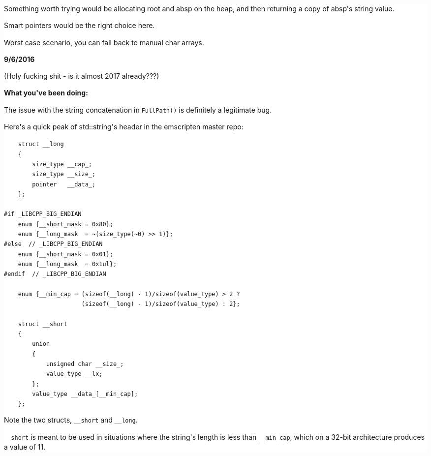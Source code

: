 Something worth trying would be allocating
root and absp on the heap, and then
returning a copy of absp's string value.

Smart pointers would be the right choice here.

Worst case scenario, you can fall back to
manual char arrays.

**9/6/2016**

(Holy fucking shit - is it almost 2017 already???)

**What you've been doing:**

The issue with the string concatenation in `FullPath()`
is definitely a legitimate bug.

Here's a quick peak of std::string's header in the
emscripten master repo:


```
    struct __long
    {
        size_type __cap_;
        size_type __size_;
        pointer   __data_;
    };

#if _LIBCPP_BIG_ENDIAN
    enum {__short_mask = 0x80};
    enum {__long_mask  = ~(size_type(~0) >> 1)};
#else  // _LIBCPP_BIG_ENDIAN
    enum {__short_mask = 0x01};
    enum {__long_mask  = 0x1ul};
#endif  // _LIBCPP_BIG_ENDIAN

    enum {__min_cap = (sizeof(__long) - 1)/sizeof(value_type) > 2 ?
                      (sizeof(__long) - 1)/sizeof(value_type) : 2};

    struct __short
    {
        union
        {
            unsigned char __size_;
            value_type __lx;
        };
        value_type __data_[__min_cap];
    };
```

Note the two structs, `__short` and `__long`.

`__short` is meant to be used in situations
where the string's length is less than `__min_cap`,
which on a 32-bit architecture produces a value of 11.

